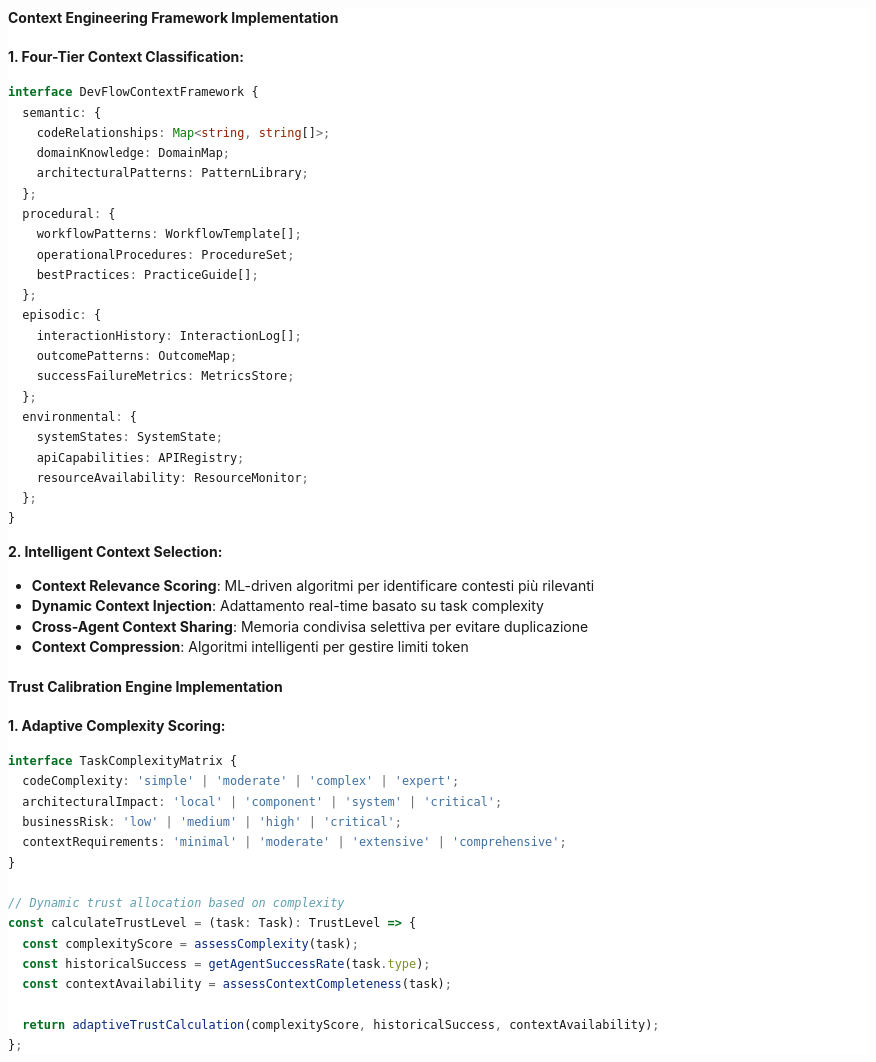 #### **Context Engineering Framework Implementation**

**1. Four-Tier Context Classification:**
```typescript
interface DevFlowContextFramework {
  semantic: {
    codeRelationships: Map<string, string[]>;
    domainKnowledge: DomainMap;
    architecturalPatterns: PatternLibrary;
  };
  procedural: {
    workflowPatterns: WorkflowTemplate[];
    operationalProcedures: ProcedureSet;
    bestPractices: PracticeGuide[];
  };
  episodic: {
    interactionHistory: InteractionLog[];
    outcomePatterns: OutcomeMap;
    successFailureMetrics: MetricsStore;
  };
  environmental: {
    systemStates: SystemState;
    apiCapabilities: APIRegistry;
    resourceAvailability: ResourceMonitor;
  };
}
```

**2. Intelligent Context Selection:**
- **Context Relevance Scoring**: ML-driven algoritmi per identificare contesti più rilevanti
- **Dynamic Context Injection**: Adattamento real-time basato su task complexity
- **Cross-Agent Context Sharing**: Memoria condivisa selettiva per evitare duplicazione
- **Context Compression**: Algoritmi intelligenti per gestire limiti token

#### **Trust Calibration Engine Implementation**

**1. Adaptive Complexity Scoring:**
```typescript
interface TaskComplexityMatrix {
  codeComplexity: 'simple' | 'moderate' | 'complex' | 'expert';
  architecturalImpact: 'local' | 'component' | 'system' | 'critical';
  businessRisk: 'low' | 'medium' | 'high' | 'critical';
  contextRequirements: 'minimal' | 'moderate' | 'extensive' | 'comprehensive';
}

// Dynamic trust allocation based on complexity
const calculateTrustLevel = (task: Task): TrustLevel => {
  const complexityScore = assessComplexity(task);
  const historicalSuccess = getAgentSuccessRate(task.type);
  const contextAvailability = assessContextCompleteness(task);
  
  return adaptiveTrustCalculation(complexityScore, historicalSuccess, contextAvailability);
};
```
